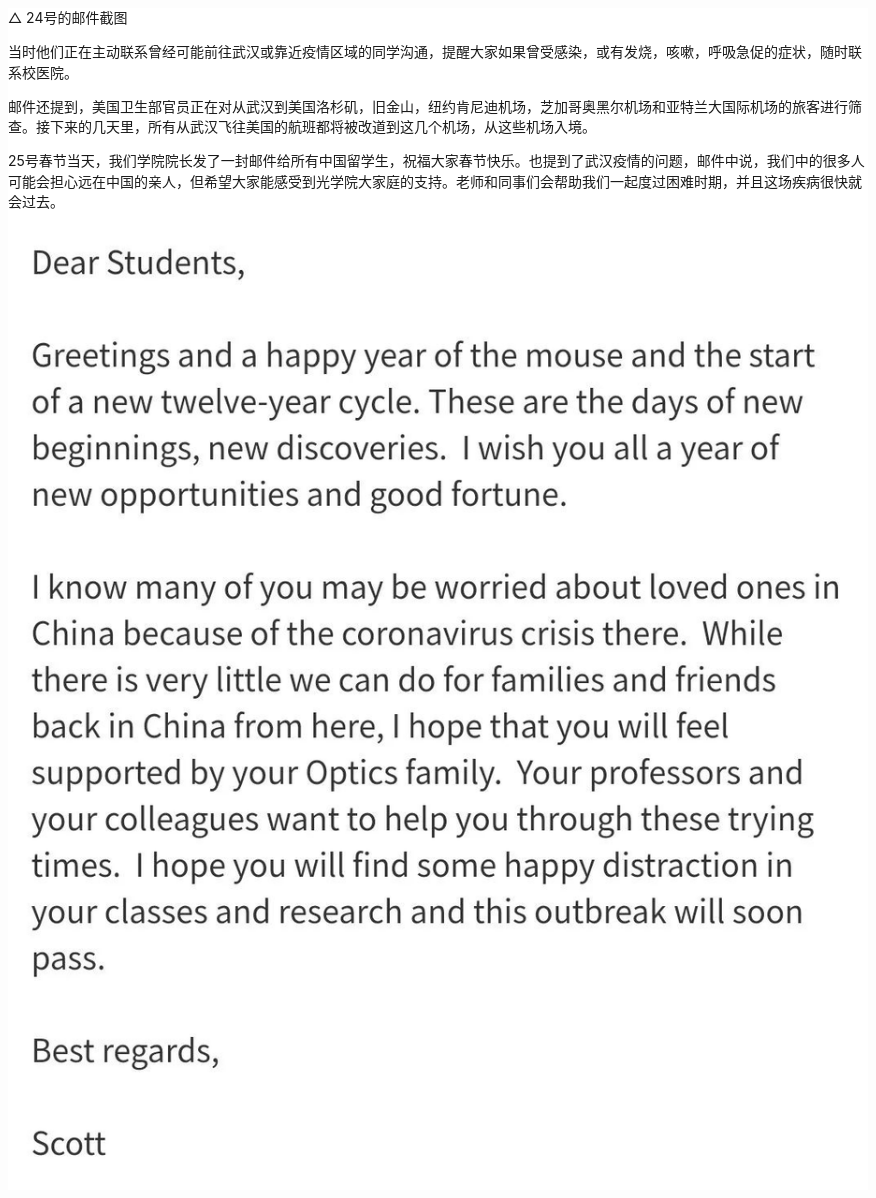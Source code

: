 △ 24号的邮件截图

当时他们正在主动联系曾经可能前往武汉或靠近疫情区域的同学沟通，提醒大家如果曾受感染，或有发烧，咳嗽，呼吸急促的症状，随时联系校医院。

邮件还提到，美国卫生部官员正在对从武汉到美国洛杉矶，旧金山，纽约肯尼迪机场，芝加哥奥黑尔机场和亚特兰大国际机场的旅客进行筛查。接下来的几天里，所有从武汉飞往美国的航班都将被改道到这几个机场，从这些机场入境。

25号春节当天，我们学院院长发了一封邮件给所有中国留学生，祝福大家春节快乐。也提到了武汉疫情的问题，邮件中说，我们中的很多人可能会担心远在中国的亲人，但希望大家能感受到光学院大家庭的支持。老师和同事们会帮助我们一起度过困难时期，并且这场疾病很快就会过去。

![](/images/post/48d9fd1e44d8915d8a919a735310e05d.jpg)
